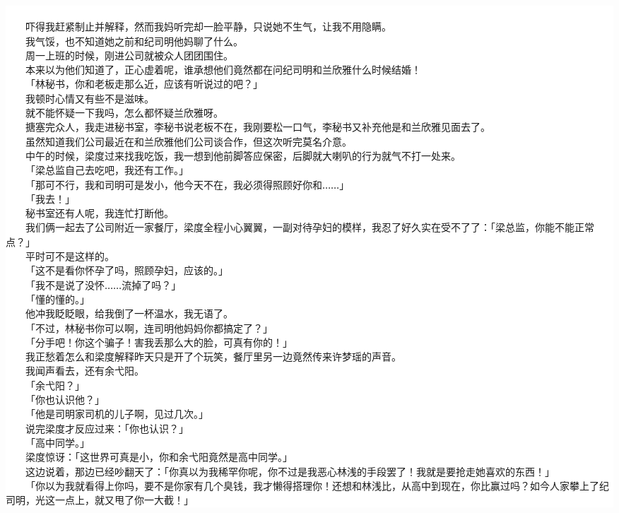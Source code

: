 <br>   
&emsp;&emsp;吓得我赶紧制止并解释，然而我妈听完却一脸平静，只说她不生气，让我不用隐瞒。  
<br>   
&emsp;&emsp;我气馁，也不知道她之前和纪司明他妈聊了什么。  
<br>   
&emsp;&emsp;周一上班的时候，刚进公司就被众人团团围住。  
<br>   
&emsp;&emsp;本来以为他们知道了，正心虚着呢，谁承想他们竟然都在问纪司明和兰欣雅什么时候结婚！  
<br>   
&emsp;&emsp;「林秘书，你和老板走那么近，应该有听说过的吧？」  
<br>   
&emsp;&emsp;我顿时心情又有些不是滋味。  
<br>   
&emsp;&emsp;就不能怀疑一下我吗，怎么都怀疑兰欣雅呀。  
<br>   
&emsp;&emsp;搪塞完众人，我走进秘书室，李秘书说老板不在，我刚要松一口气，李秘书又补充他是和兰欣雅见面去了。  
<br>   
&emsp;&emsp;虽然知道我们公司最近在和兰欣雅他们公司谈合作，但这次听完莫名介意。  
<br>   
&emsp;&emsp;中午的时候，梁度过来找我吃饭，我一想到他前脚答应保密，后脚就大喇叭的行为就气不打一处来。  
<br>   
&emsp;&emsp;「梁总监自己去吃吧，我还有工作。」  
<br>   
&emsp;&emsp;「那可不行，我和司明可是发小，他今天不在，我必须得照顾好你和……」  
<br>   
&emsp;&emsp;「我去！」  
<br>   
&emsp;&emsp;秘书室还有人呢，我连忙打断他。  
<br>   
&emsp;&emsp;我们俩一起去了公司附近一家餐厅，梁度全程小心翼翼，一副对待孕妇的模样，我忍了好久实在受不了了：「梁总监，你能不能正常点？」  
<br>   
&emsp;&emsp;平时可不是这样的。  
<br>   
&emsp;&emsp;「这不是看你怀孕了吗，照顾孕妇，应该的。」  
<br>   
&emsp;&emsp;「我不是说了没怀……流掉了吗？」  
<br>   
&emsp;&emsp;「懂的懂的。」  
<br>   
&emsp;&emsp;他冲我眨眨眼，给我倒了一杯温水，我无语了。  
<br>   
&emsp;&emsp;「不过，林秘书你可以啊，连司明他妈妈你都搞定了？」  
<br>   
&emsp;&emsp;「分手吧！你这个骗子！害我丢那么大的脸，可真有你的！」  
<br>   
&emsp;&emsp;我正愁着怎么和梁度解释昨天只是开了个玩笑，餐厅里另一边竟然传来许梦瑶的声音。  
<br>   
&emsp;&emsp;我闻声看去，还有余弋阳。  
<br>   
&emsp;&emsp;「余弋阳？」  
<br>   
&emsp;&emsp;「你也认识他？」  
<br>   
&emsp;&emsp;「他是司明家司机的儿子啊，见过几次。」  
<br>   
&emsp;&emsp;说完梁度才反应过来：「你也认识？」  
<br>   
&emsp;&emsp;「高中同学。」  
<br>   
&emsp;&emsp;梁度惊讶：「这世界可真是小，你和余弋阳竟然是高中同学。」  
<br>   
&emsp;&emsp;这边说着，那边已经吵翻天了：「你真以为我稀罕你呢，你不过是我恶心林浅的手段罢了！我就是要抢走她喜欢的东西！」  
<br>   
&emsp;&emsp;「你以为我就看得上你吗，要不是你家有几个臭钱，我才懒得搭理你！还想和林浅比，从高中到现在，你比赢过吗？如今人家攀上了纪司明，光这一点上，就又甩了你一大截！」  